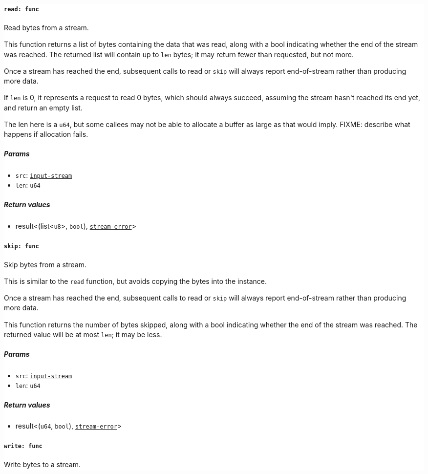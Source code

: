 #### <a name="read">`read: func`</a>

Read bytes from a stream.

This function returns a list of bytes containing the data that was
read, along with a bool indicating whether the end of the stream
was reached. The returned list will contain up to `len` bytes; it
may return fewer than requested, but not more.

Once a stream has reached the end, subsequent calls to read or
`skip` will always report end-of-stream rather than producing more
data.

If `len` is 0, it represents a request to read 0 bytes, which should
always succeed, assuming the stream hasn't reached its end yet, and
return an empty list.

The len here is a `u64`, but some callees may not be able to allocate
a buffer as large as that would imply.
FIXME: describe what happens if allocation fails.

##### Params

- <a name="read.src">`src`</a>: [`input-stream`](#input_stream)
- <a name="read.len">`len`</a>: `u64`

##### Return values

- <a name="read.0"></a> result<(list<`u8`>, `bool`), [`stream-error`](#stream_error)>

#### <a name="skip">`skip: func`</a>

Skip bytes from a stream.

This is similar to the `read` function, but avoids copying the
bytes into the instance.

Once a stream has reached the end, subsequent calls to read or
`skip` will always report end-of-stream rather than producing more
data.

This function returns the number of bytes skipped, along with a bool
indicating whether the end of the stream was reached. The returned
value will be at most `len`; it may be less.

##### Params

- <a name="skip.src">`src`</a>: [`input-stream`](#input_stream)
- <a name="skip.len">`len`</a>: `u64`

##### Return values

- <a name="skip.0"></a> result<(`u64`, `bool`), [`stream-error`](#stream_error)>

#### <a name="write">`write: func`</a>

Write bytes to a stream.
